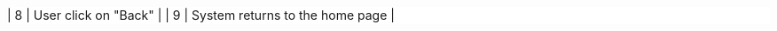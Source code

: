 |  8   |                                  User click on "Back"                                   |
|  9   |                             System returns to the home page                             |
